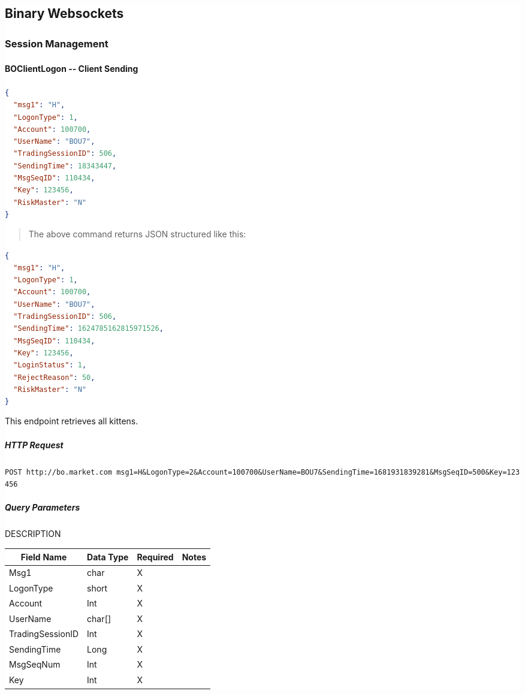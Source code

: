 ## Binary Websockets

### Session Management

#### BOClientLogon -- Client Sending

```json
{
  "msg1": "H",
  "LogonType": 1,
  "Account": 100700,
  "UserName": "BOU7",
  "TradingSessionID": 506,
  "SendingTime": 18343447,
  "MsgSeqID": 110434,
  "Key": 123456,
  "RiskMaster": "N"
}
```

> The above command returns JSON structured like this:

```json
{
  "msg1": "H",
  "LogonType": 1,
  "Account": 100700,
  "UserName": "BOU7",
  "TradingSessionID": 506,
  "SendingTime": 1624785162815971526,
  "MsgSeqID": 110434,
  "Key": 123456,
  "LoginStatus": 1,
  "RejectReason": 50,
  "RiskMaster": "N"
}
```

This endpoint retrieves all kittens.

##### HTTP Request

`POST http://bo.market.com msg1=H&LogonType=2&Account=100700&UserName=BOU7&SendingTime=1681931839281&MsgSeqID=500&Key=123456`

##### Query Parameters

DESCRIPTION

| Field Name       | Data Type | Required | Notes |
| ---------------- | --------- | -------- | ----- |
| Msg1             | char      | X        |
| LogonType        | short     | X        |
| Account          | Int       | X        |
| UserName         | char[]    | X        |
| TradingSessionID | Int       | X        |
| SendingTime      | Long      | X        |
| MsgSeqNum        | Int       | X        |
| Key              | Int       | X        |
